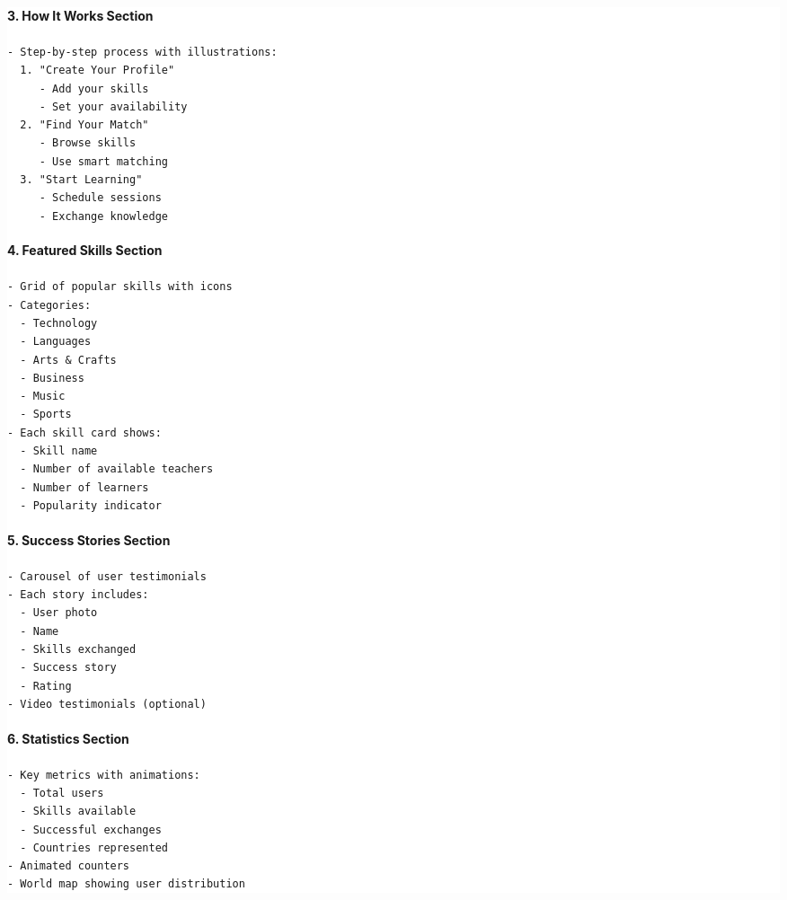 #### 3. How It Works Section
```
- Step-by-step process with illustrations:
  1. "Create Your Profile"
     - Add your skills
     - Set your availability
  2. "Find Your Match"
     - Browse skills
     - Use smart matching
  3. "Start Learning"
     - Schedule sessions
     - Exchange knowledge
```

#### 4. Featured Skills Section
```
- Grid of popular skills with icons
- Categories:
  - Technology
  - Languages
  - Arts & Crafts
  - Business
  - Music
  - Sports
- Each skill card shows:
  - Skill name
  - Number of available teachers
  - Number of learners
  - Popularity indicator
```

#### 5. Success Stories Section
```
- Carousel of user testimonials
- Each story includes:
  - User photo
  - Name
  - Skills exchanged
  - Success story
  - Rating
- Video testimonials (optional)
```

#### 6. Statistics Section
```
- Key metrics with animations:
  - Total users
  - Skills available
  - Successful exchanges
  - Countries represented
- Animated counters
- World map showing user distribution
```
